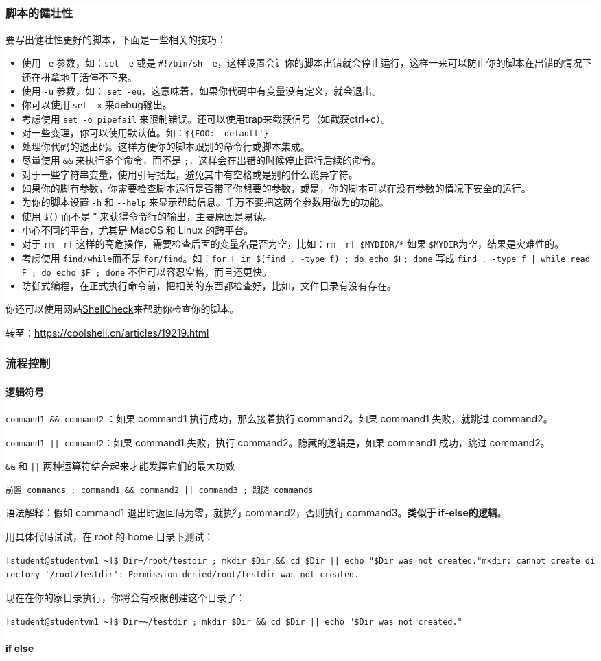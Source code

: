 

### 脚本的健壮性

要写出健壮性更好的脚本，下面是一些相关的技巧：

- 使用 `-e` 参数，如：`set -e` 或是 `#!/bin/sh -e`，这样设置会让你的脚本出错就会停止运行，这样一来可以防止你的脚本在出错的情况下还在拼拿地干活停不下来。
- 使用 `-u` 参数，如： `set -eu`，这意味着，如果你代码中有变量没有定义，就会退出。
- 你可以使用 `set -x` 来debug输出。
- 考虑使用 `set -o pipefail` 来限制错误。还可以使用trap来截获信号（如截获ctrl+c）。
- 对一些变理，你可以使用默认值。如：`${FOO:-'default'}`
- 处理你代码的退出码。这样方便你的脚本跟别的命令行或脚本集成。
- 尽量使用 `&&` 来执行多个命令，而不是 `;`，这样会在出错的时候停止运行后续的命令。
- 对于一些字符串变量，使用引号括起，避免其中有空格或是别的什么诡异字符。
- 如果你的脚有参数，你需要检查脚本运行是否带了你想要的参数，或是，你的脚本可以在没有参数的情况下安全的运行。
- 为你的脚本设置 `-h` 和 `--help` 来显示帮助信息。千万不要把这两个参数用做为的功能。
- 使用 `$()` 而不是 “ 来获得命令行的输出，主要原因是易读。
- 小心不同的平台，尤其是 MacOS 和 Linux 的跨平台。
- 对于 `rm -rf` 这样的高危操作，需要检查后面的变量名是否为空，比如：`rm -rf $MYDIDR/*` 如果 `$MYDIR`为空，结果是灾难性的。
- 考虑使用 `find/while`而不是 `for/find`。如：`for F in $(find . -type f) ; do echo $F; done` 写成 `find . -type f | while read F ; do echo $F ; done` 不但可以容忍空格，而且还更快。
- 防御式编程，在正式执行命令前，把相关的东西都检查好，比如，文件目录有没有存在。

你还可以使用网站[ShellCheck](https://www.shellcheck.net/)来帮助你检查你的脚本。

转至：https://coolshell.cn/articles/19219.html



### 流程控制

#### 逻辑符号

`command1 && command2` ：如果 command1 执行成功，那么接着执行 command2。如果 command1 失败，就跳过 command2。

`command1 || command2`：如果 command1 失败，执行 command2。隐藏的逻辑是，如果 command1 成功，跳过 command2。

`&&` 和 `||` 两种运算符结合起来才能发挥它们的最大功效

```shell
前置 commands ; command1 && command2 || command3 ; 跟随 commands
```

语法解释：假如 command1 退出时返回码为零，就执行 command2，否则执行 command3。**类似于 if-else的逻辑**。

用具体代码试试，在 root 的 home 目录下测试：

```shell
[student@studentvm1 ~]$ Dir=/root/testdir ; mkdir $Dir && cd $Dir || echo "$Dir was not created."mkdir: cannot create directory '/root/testdir': Permission denied/root/testdir was not created.
```

现在在你的家目录执行，你将会有权限创建这个目录了：

```shell
[student@studentvm1 ~]$ Dir=~/testdir ; mkdir $Dir && cd $Dir || echo "$Dir was not created."
```

#### if else
